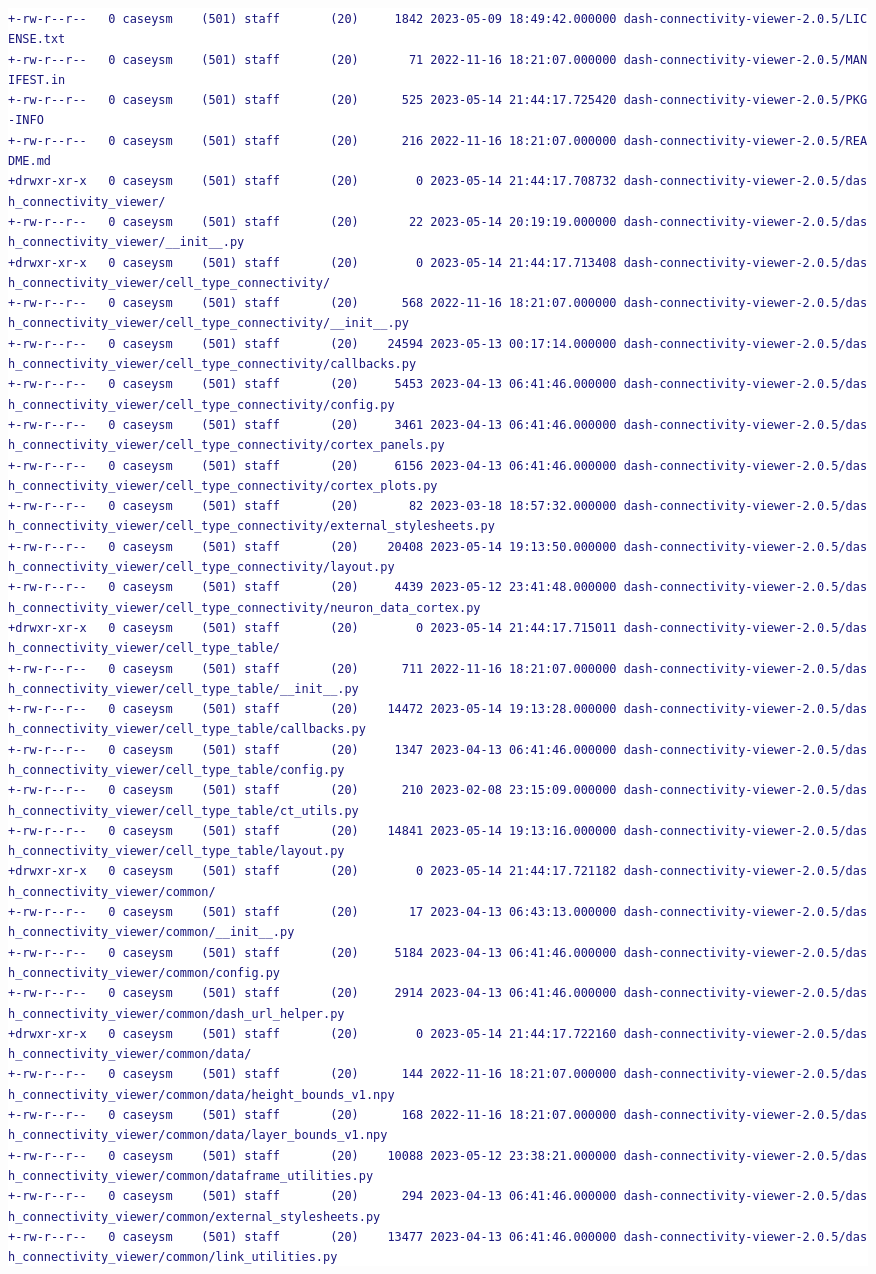 ```diff
+-rw-r--r--   0 caseysm    (501) staff       (20)     1842 2023-05-09 18:49:42.000000 dash-connectivity-viewer-2.0.5/LICENSE.txt
+-rw-r--r--   0 caseysm    (501) staff       (20)       71 2022-11-16 18:21:07.000000 dash-connectivity-viewer-2.0.5/MANIFEST.in
+-rw-r--r--   0 caseysm    (501) staff       (20)      525 2023-05-14 21:44:17.725420 dash-connectivity-viewer-2.0.5/PKG-INFO
+-rw-r--r--   0 caseysm    (501) staff       (20)      216 2022-11-16 18:21:07.000000 dash-connectivity-viewer-2.0.5/README.md
+drwxr-xr-x   0 caseysm    (501) staff       (20)        0 2023-05-14 21:44:17.708732 dash-connectivity-viewer-2.0.5/dash_connectivity_viewer/
+-rw-r--r--   0 caseysm    (501) staff       (20)       22 2023-05-14 20:19:19.000000 dash-connectivity-viewer-2.0.5/dash_connectivity_viewer/__init__.py
+drwxr-xr-x   0 caseysm    (501) staff       (20)        0 2023-05-14 21:44:17.713408 dash-connectivity-viewer-2.0.5/dash_connectivity_viewer/cell_type_connectivity/
+-rw-r--r--   0 caseysm    (501) staff       (20)      568 2022-11-16 18:21:07.000000 dash-connectivity-viewer-2.0.5/dash_connectivity_viewer/cell_type_connectivity/__init__.py
+-rw-r--r--   0 caseysm    (501) staff       (20)    24594 2023-05-13 00:17:14.000000 dash-connectivity-viewer-2.0.5/dash_connectivity_viewer/cell_type_connectivity/callbacks.py
+-rw-r--r--   0 caseysm    (501) staff       (20)     5453 2023-04-13 06:41:46.000000 dash-connectivity-viewer-2.0.5/dash_connectivity_viewer/cell_type_connectivity/config.py
+-rw-r--r--   0 caseysm    (501) staff       (20)     3461 2023-04-13 06:41:46.000000 dash-connectivity-viewer-2.0.5/dash_connectivity_viewer/cell_type_connectivity/cortex_panels.py
+-rw-r--r--   0 caseysm    (501) staff       (20)     6156 2023-04-13 06:41:46.000000 dash-connectivity-viewer-2.0.5/dash_connectivity_viewer/cell_type_connectivity/cortex_plots.py
+-rw-r--r--   0 caseysm    (501) staff       (20)       82 2023-03-18 18:57:32.000000 dash-connectivity-viewer-2.0.5/dash_connectivity_viewer/cell_type_connectivity/external_stylesheets.py
+-rw-r--r--   0 caseysm    (501) staff       (20)    20408 2023-05-14 19:13:50.000000 dash-connectivity-viewer-2.0.5/dash_connectivity_viewer/cell_type_connectivity/layout.py
+-rw-r--r--   0 caseysm    (501) staff       (20)     4439 2023-05-12 23:41:48.000000 dash-connectivity-viewer-2.0.5/dash_connectivity_viewer/cell_type_connectivity/neuron_data_cortex.py
+drwxr-xr-x   0 caseysm    (501) staff       (20)        0 2023-05-14 21:44:17.715011 dash-connectivity-viewer-2.0.5/dash_connectivity_viewer/cell_type_table/
+-rw-r--r--   0 caseysm    (501) staff       (20)      711 2022-11-16 18:21:07.000000 dash-connectivity-viewer-2.0.5/dash_connectivity_viewer/cell_type_table/__init__.py
+-rw-r--r--   0 caseysm    (501) staff       (20)    14472 2023-05-14 19:13:28.000000 dash-connectivity-viewer-2.0.5/dash_connectivity_viewer/cell_type_table/callbacks.py
+-rw-r--r--   0 caseysm    (501) staff       (20)     1347 2023-04-13 06:41:46.000000 dash-connectivity-viewer-2.0.5/dash_connectivity_viewer/cell_type_table/config.py
+-rw-r--r--   0 caseysm    (501) staff       (20)      210 2023-02-08 23:15:09.000000 dash-connectivity-viewer-2.0.5/dash_connectivity_viewer/cell_type_table/ct_utils.py
+-rw-r--r--   0 caseysm    (501) staff       (20)    14841 2023-05-14 19:13:16.000000 dash-connectivity-viewer-2.0.5/dash_connectivity_viewer/cell_type_table/layout.py
+drwxr-xr-x   0 caseysm    (501) staff       (20)        0 2023-05-14 21:44:17.721182 dash-connectivity-viewer-2.0.5/dash_connectivity_viewer/common/
+-rw-r--r--   0 caseysm    (501) staff       (20)       17 2023-04-13 06:43:13.000000 dash-connectivity-viewer-2.0.5/dash_connectivity_viewer/common/__init__.py
+-rw-r--r--   0 caseysm    (501) staff       (20)     5184 2023-04-13 06:41:46.000000 dash-connectivity-viewer-2.0.5/dash_connectivity_viewer/common/config.py
+-rw-r--r--   0 caseysm    (501) staff       (20)     2914 2023-04-13 06:41:46.000000 dash-connectivity-viewer-2.0.5/dash_connectivity_viewer/common/dash_url_helper.py
+drwxr-xr-x   0 caseysm    (501) staff       (20)        0 2023-05-14 21:44:17.722160 dash-connectivity-viewer-2.0.5/dash_connectivity_viewer/common/data/
+-rw-r--r--   0 caseysm    (501) staff       (20)      144 2022-11-16 18:21:07.000000 dash-connectivity-viewer-2.0.5/dash_connectivity_viewer/common/data/height_bounds_v1.npy
+-rw-r--r--   0 caseysm    (501) staff       (20)      168 2022-11-16 18:21:07.000000 dash-connectivity-viewer-2.0.5/dash_connectivity_viewer/common/data/layer_bounds_v1.npy
+-rw-r--r--   0 caseysm    (501) staff       (20)    10088 2023-05-12 23:38:21.000000 dash-connectivity-viewer-2.0.5/dash_connectivity_viewer/common/dataframe_utilities.py
+-rw-r--r--   0 caseysm    (501) staff       (20)      294 2023-04-13 06:41:46.000000 dash-connectivity-viewer-2.0.5/dash_connectivity_viewer/common/external_stylesheets.py
+-rw-r--r--   0 caseysm    (501) staff       (20)    13477 2023-04-13 06:41:46.000000 dash-connectivity-viewer-2.0.5/dash_connectivity_viewer/common/link_utilities.py
```